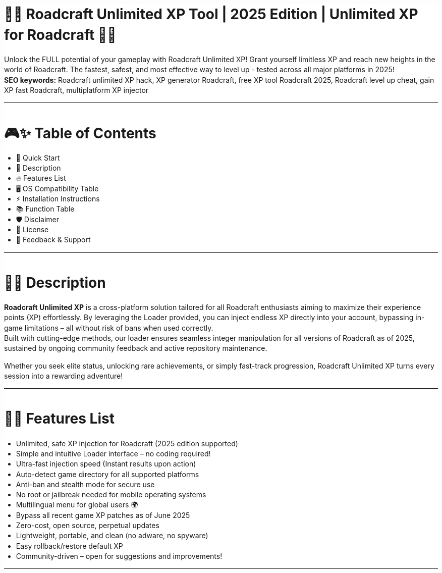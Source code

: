 # 🚗🌌 Roadcraft Unlimited XP Tool | 2025 Edition | Unlimited XP for Roadcraft 🚀🔥

Unlock the FULL potential of your gameplay with Roadcraft Unlimited XP! Grant yourself limitless XP and reach new heights in the world of Roadcraft. The fastest, safest, and most effective way to level up - tested across all major platforms in 2025!  
**SEO keywords:** Roadcraft unlimited XP hack, XP generator Roadcraft, free XP tool Roadcraft 2025, Roadcraft level up cheat, gain XP fast Roadcraft, multiplatform XP injector

---

# 🎮✨ Table of Contents

- 🚀 Quick Start
- 📝 Description
- 🔥 Features List
- 🖥️ OS Compatibility Table
- ⚡ Installation Instructions
- 📚 Function Table
- 🛡️ Disclaimer
- 📄 License
- 💬 Feedback & Support

---

# 📝✨ Description  

**Roadcraft Unlimited XP** is a cross-platform solution tailored for all Roadcraft enthusiasts aiming to maximize their experience points (XP) effortlessly. By leveraging the Loader provided, you can inject endless XP directly into your account, bypassing in-game limitations – all without risk of bans when used correctly.  
Built with cutting-edge methods, our loader ensures seamless integer manipulation for all versions of Roadcraft as of 2025, sustained by ongoing community feedback and active repository maintenance.

Whether you seek elite status, unlocking rare achievements, or simply fast-track progression, Roadcraft Unlimited XP turns every session into a rewarding adventure!

---

# 🚥✨ Features List  

- Unlimited, safe XP injection for Roadcraft (2025 edition supported)
- Simple and intuitive Loader interface – no coding required!
- Ultra-fast injection speed (Instant results upon action)
- Auto-detect game directory for all supported platforms
- Anti-ban and stealth mode for secure use
- No root or jailbreak needed for mobile operating systems
- Multilingual menu for global users 🌍
- Bypass all recent game XP patches as of June 2025
- Zero-cost, open source, perpetual updates
- Lightweight, portable, and clean (no adware, no spyware)
- Easy rollback/restore default XP   
- Community-driven – open for suggestions and improvements!

---